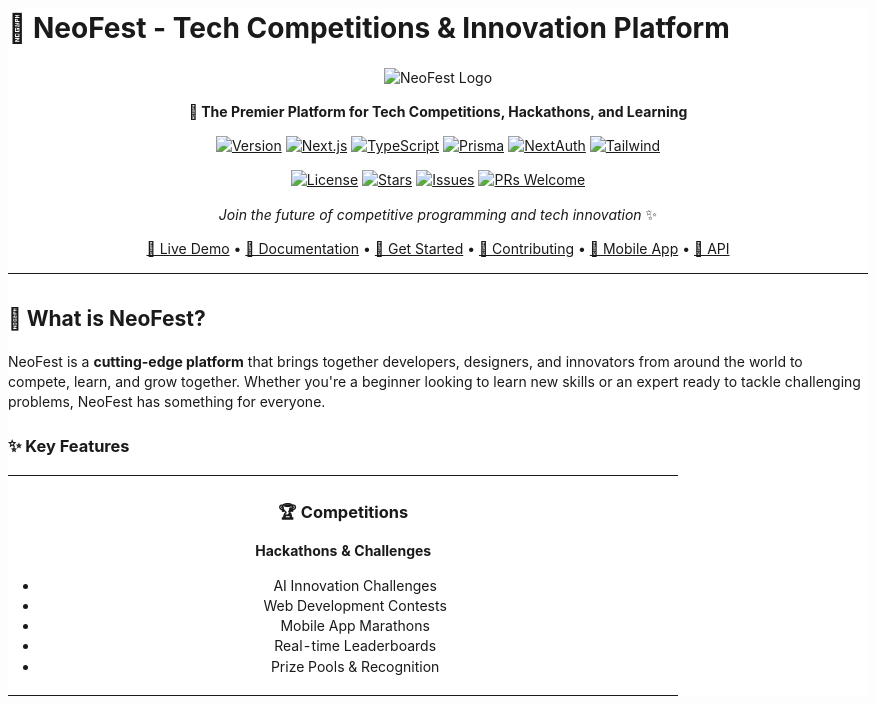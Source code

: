 # 🎉 NeoFest - Tech Competitions & Innovation Platform

<div align="center">

![NeoFest Logo](logo.png)

**🚀 The Premier Platform for Tech Competitions, Hackathons, and Learning**

[![Version](https://img.shields.io/badge/Version-0.21-4F46E5?style=for-the-badge&logo=semver&logoColor=white)](https://github.com/neofest/neofest)
[![Next.js](https://img.shields.io/badge/Next.js-15-black?style=for-the-badge&logo=next.js)](https://nextjs.org/)
[![TypeScript](https://img.shields.io/badge/TypeScript-5-blue?style=for-the-badge&logo=typescript)](https://www.typescriptlang.org/)
[![Prisma](https://img.shields.io/badge/Prisma-6-2D3748?style=for-the-badge&logo=prisma)](https://www.prisma.io/)
[![NextAuth](https://img.shields.io/badge/NextAuth.js-4-purple?style=for-the-badge&logo=auth0)](https://next-auth.js.org/)
[![Tailwind](https://img.shields.io/badge/Tailwind_CSS-4-38B2AC?style=for-the-badge&logo=tailwind-css)](https://tailwindcss.com/)

[![License](https://img.shields.io/badge/License-MIT-green?style=for-the-badge)](LICENSE)
[![Stars](https://img.shields.io/github/stars/neofest/neofest?style=for-the-badge&logo=github)](https://github.com/neofest/neofest)
[![Issues](https://img.shields.io/github/issues/neofest/neofest?style=for-the-badge&logo=github)](https://github.com/neofest/neofest/issues)
[![PRs Welcome](https://img.shields.io/badge/PRs-welcome-brightgreen?style=for-the-badge)](CONTRIBUTING.md)

*Join the future of competitive programming and tech innovation* ✨

[🎯 Live Demo](#) • [📖 Documentation](#documentation) • [🚀 Get Started](#quick-start) • [🤝 Contributing](#contributing) • [📱 Mobile App](#mobile-app) • [🔧 API](#api-documentation)

</div>

---

## 🌟 What is NeoFest?

NeoFest is a **cutting-edge platform** that brings together developers, designers, and innovators from around the world to compete, learn, and grow together. Whether you're a beginner looking to learn new skills or an expert ready to tackle challenging problems, NeoFest has something for everyone.

### ✨ Key Features

<table>
<tr>
<td width="33%" align="center">

### 🏆 **Competitions**
**Hackathons & Challenges**
- AI Innovation Challenges
- Web Development Contests  
- Mobile App Marathons
- Real-time Leaderboards
- Prize Pools & Recognition
